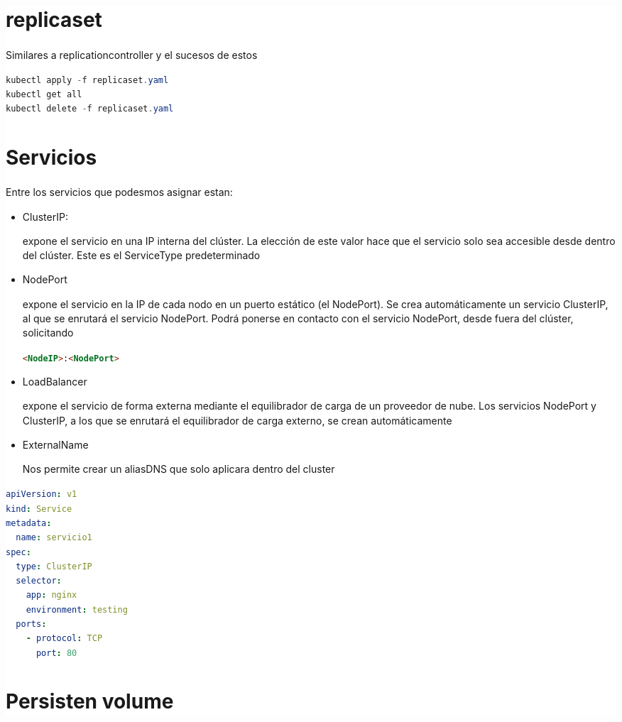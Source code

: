 # replicaset

Similares a replicationcontroller y el sucesos de estos

```PowerShell
kubectl apply -f replicaset.yaml 
kubectl get all
kubectl delete -f replicaset.yaml 
```

# Servicios

Entre los servicios que podesmos asignar estan:

- ClusterIP:

  expone el servicio en una IP interna del clúster. La elección de este valor hace que el servicio solo sea accesible desde dentro del clúster. Este es el ServiceType predeterminado

- NodePort

  expone el servicio en la IP de cada nodo en un puerto estático (el NodePort). Se crea automáticamente un servicio ClusterIP, al que se enrutará el servicio NodePort. Podrá ponerse en contacto con el servicio NodePort, desde fuera del clúster, solicitando

  ```html
  <NodeIP>:<NodePort>
  ```

- LoadBalancer

  expone el servicio de forma externa mediante el equilibrador de carga de un proveedor de nube. Los servicios NodePort y ClusterIP, a los que se enrutará el equilibrador de carga externo, se crean automáticamente

- ExternalName

  Nos permite crear un aliasDNS que solo aplicara dentro del cluster

```yaml
apiVersion: v1
kind: Service
metadata:
  name: servicio1
spec:
  type: ClusterIP
  selector:
    app: nginx
    environment: testing
  ports:
    - protocol: TCP
      port: 80
```

# Persisten volume
